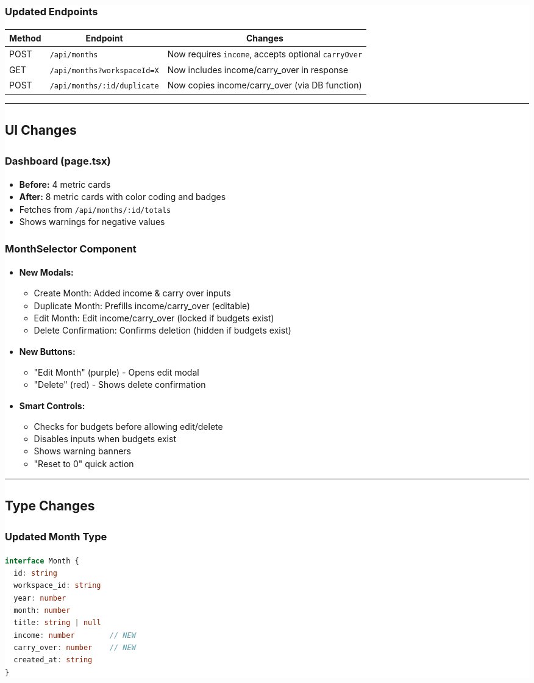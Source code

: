 ### Updated Endpoints

| Method | Endpoint | Changes |
|--------|----------|---------|
| POST | `/api/months` | Now requires `income`, accepts optional `carryOver` |
| GET | `/api/months?workspaceId=X` | Now includes income/carry_over in response |
| POST | `/api/months/:id/duplicate` | Now copies income/carry_over (via DB function) |

---

## UI Changes

### Dashboard (page.tsx)
- **Before:** 4 metric cards
- **After:** 8 metric cards with color coding and badges
- Fetches from `/api/months/:id/totals`
- Shows warnings for negative values

### MonthSelector Component
- **New Modals:**
  - Create Month: Added income & carry over inputs
  - Duplicate Month: Prefills income/carry_over (editable)
  - Edit Month: Edit income/carry_over (locked if budgets exist)
  - Delete Confirmation: Confirms deletion (hidden if budgets exist)

- **New Buttons:**
  - "Edit Month" (purple) - Opens edit modal
  - "Delete" (red) - Shows delete confirmation

- **Smart Controls:**
  - Checks for budgets before allowing edit/delete
  - Disables inputs when budgets exist
  - Shows warning banners
  - "Reset to 0" quick action

---

## Type Changes

### Updated Month Type
```typescript
interface Month {
  id: string
  workspace_id: string
  year: number
  month: number
  title: string | null
  income: number        // NEW
  carry_over: number    // NEW
  created_at: string
}
```
